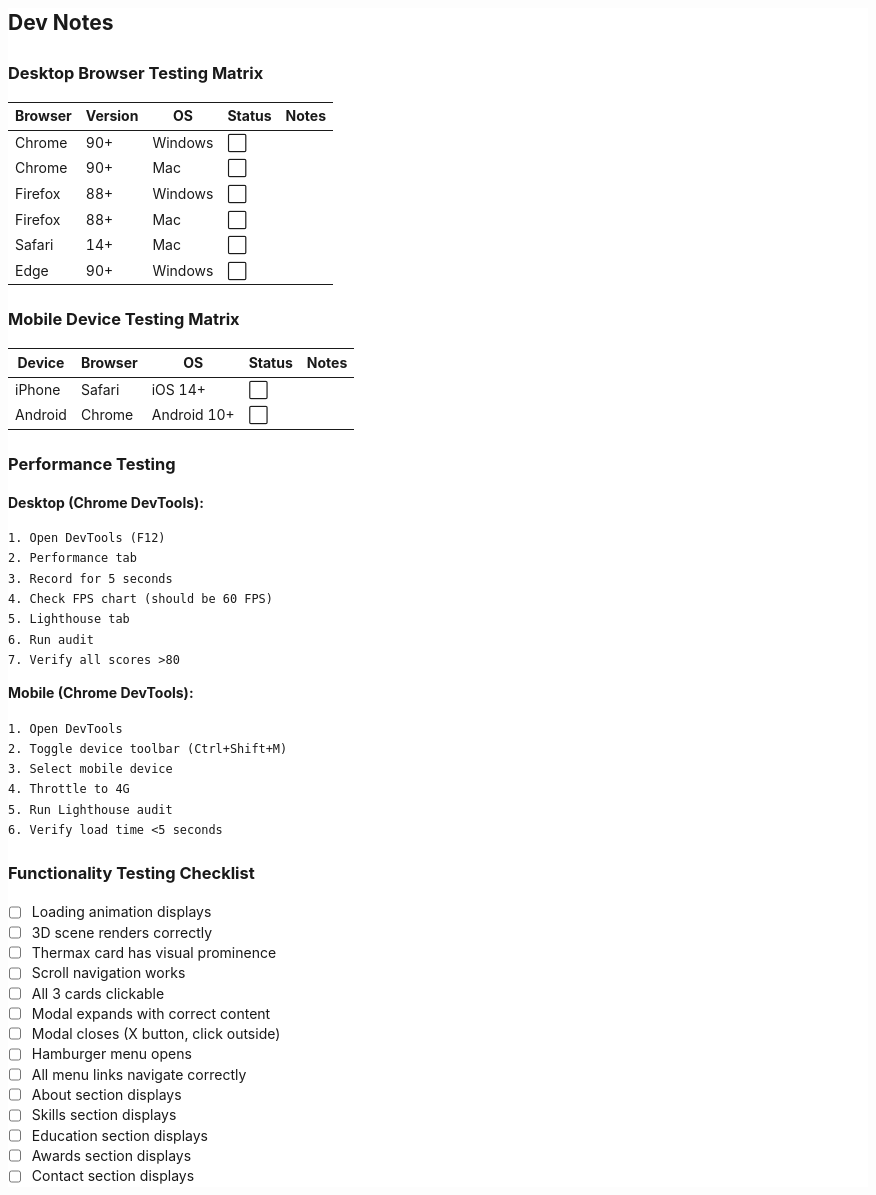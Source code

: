 ## Dev Notes

### Desktop Browser Testing Matrix

| Browser | Version | OS | Status | Notes |
|---------|---------|----|----|-------|
| Chrome | 90+ | Windows | ⬜ | |
| Chrome | 90+ | Mac | ⬜ | |
| Firefox | 88+ | Windows | ⬜ | |
| Firefox | 88+ | Mac | ⬜ | |
| Safari | 14+ | Mac | ⬜ | |
| Edge | 90+ | Windows | ⬜ | |

### Mobile Device Testing Matrix

| Device | Browser | OS | Status | Notes |
|--------|---------|----|----|-------|
| iPhone | Safari | iOS 14+ | ⬜ | |
| Android | Chrome | Android 10+ | ⬜ | |

### Performance Testing

**Desktop (Chrome DevTools):**
```
1. Open DevTools (F12)
2. Performance tab
3. Record for 5 seconds
4. Check FPS chart (should be 60 FPS)
5. Lighthouse tab
6. Run audit
7. Verify all scores >80
```

**Mobile (Chrome DevTools):**
```
1. Open DevTools
2. Toggle device toolbar (Ctrl+Shift+M)
3. Select mobile device
4. Throttle to 4G
5. Run Lighthouse audit
6. Verify load time <5 seconds
```

### Functionality Testing Checklist

- [ ] Loading animation displays
- [ ] 3D scene renders correctly
- [ ] Thermax card has visual prominence
- [ ] Scroll navigation works
- [ ] All 3 cards clickable
- [ ] Modal expands with correct content
- [ ] Modal closes (X button, click outside)
- [ ] Hamburger menu opens
- [ ] All menu links navigate correctly
- [ ] About section displays
- [ ] Skills section displays
- [ ] Education section displays
- [ ] Awards section displays
- [ ] Contact section displays